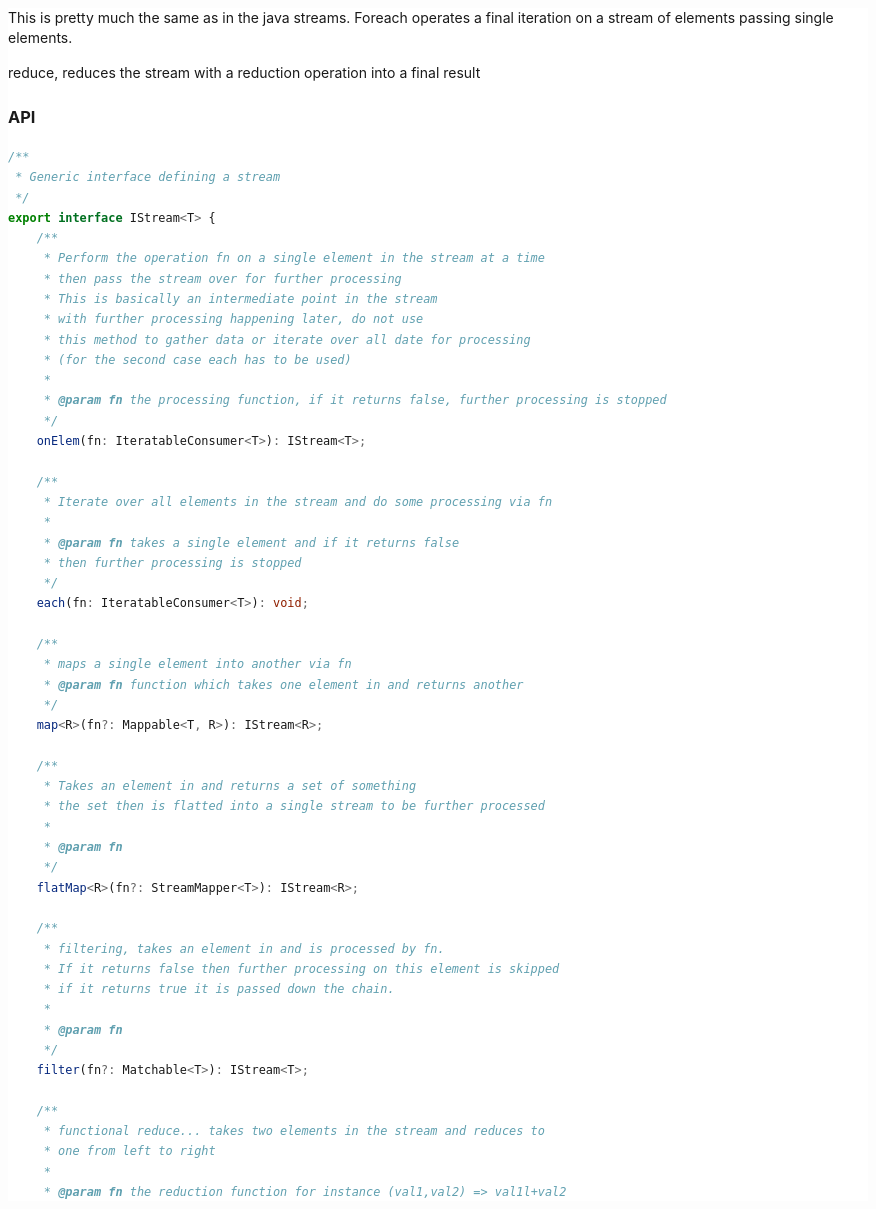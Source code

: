 This is pretty much the same as in the java streams.
Foreach operates a final iteration on a stream of elements
passing single elements.

reduce, reduces the stream with a reduction operation into a final result





### API

```Typescript
/**
 * Generic interface defining a stream
 */
export interface IStream<T> {
    /**
     * Perform the operation fn on a single element in the stream at a time
     * then pass the stream over for further processing
     * This is basically an intermediate point in the stream
     * with further processing happening later, do not use
     * this method to gather data or iterate over all date for processing
     * (for the second case each has to be used)
     *
     * @param fn the processing function, if it returns false, further processing is stopped
     */
    onElem(fn: IteratableConsumer<T>): IStream<T>;

    /**
     * Iterate over all elements in the stream and do some processing via fn
     *
     * @param fn takes a single element and if it returns false
     * then further processing is stopped
     */
    each(fn: IteratableConsumer<T>): void;

    /**
     * maps a single element into another via fn
     * @param fn function which takes one element in and returns another
     */
    map<R>(fn?: Mappable<T, R>): IStream<R>;

    /**
     * Takes an element in and returns a set of something
     * the set then is flatted into a single stream to be further processed
     *
     * @param fn
     */
    flatMap<R>(fn?: StreamMapper<T>): IStream<R>;

    /**
     * filtering, takes an element in and is processed by fn.
     * If it returns false then further processing on this element is skipped
     * if it returns true it is passed down the chain.
     *
     * @param fn
     */
    filter(fn?: Matchable<T>): IStream<T>;

    /**
     * functional reduce... takes two elements in the stream and reduces to
     * one from left to right
     *
     * @param fn the reduction function for instance (val1,val2) => val1l+val2
```